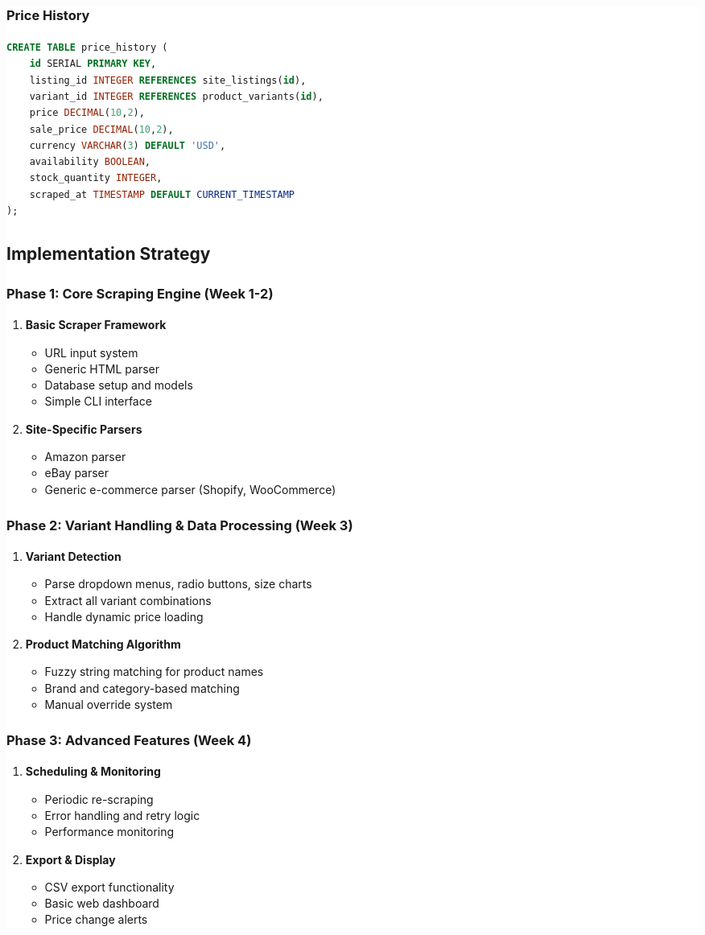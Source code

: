 ### Price History
```sql
CREATE TABLE price_history (
    id SERIAL PRIMARY KEY,
    listing_id INTEGER REFERENCES site_listings(id),
    variant_id INTEGER REFERENCES product_variants(id),
    price DECIMAL(10,2),
    sale_price DECIMAL(10,2),
    currency VARCHAR(3) DEFAULT 'USD',
    availability BOOLEAN,
    stock_quantity INTEGER,
    scraped_at TIMESTAMP DEFAULT CURRENT_TIMESTAMP
);
```

## Implementation Strategy

### Phase 1: Core Scraping Engine (Week 1-2)
1. **Basic Scraper Framework**
   - URL input system
   - Generic HTML parser
   - Database setup and models
   - Simple CLI interface

2. **Site-Specific Parsers**
   - Amazon parser
   - eBay parser
   - Generic e-commerce parser (Shopify, WooCommerce)

### Phase 2: Variant Handling & Data Processing (Week 3)
1. **Variant Detection**
   - Parse dropdown menus, radio buttons, size charts
   - Extract all variant combinations
   - Handle dynamic price loading

2. **Product Matching Algorithm**
   - Fuzzy string matching for product names
   - Brand and category-based matching
   - Manual override system

### Phase 3: Advanced Features (Week 4)
1. **Scheduling & Monitoring**
   - Periodic re-scraping
   - Error handling and retry logic
   - Performance monitoring

2. **Export & Display**
   - CSV export functionality
   - Basic web dashboard
   - Price change alerts
